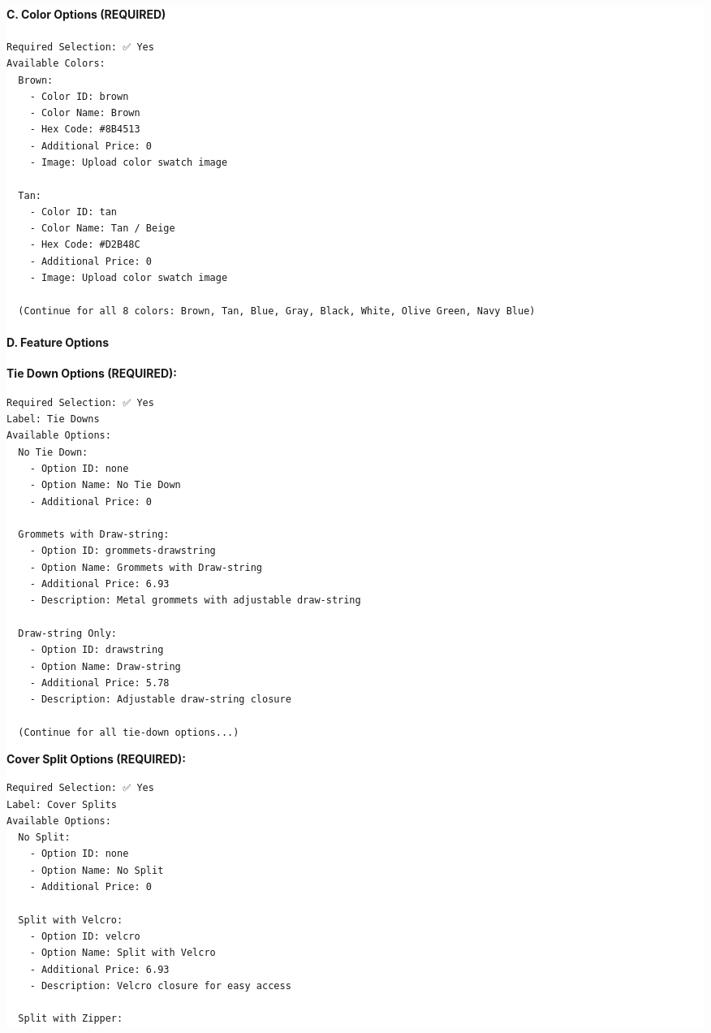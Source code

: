 #### C. Color Options (REQUIRED)
```
Required Selection: ✅ Yes
Available Colors:
  Brown:
    - Color ID: brown
    - Color Name: Brown
    - Hex Code: #8B4513
    - Additional Price: 0
    - Image: Upload color swatch image
  
  Tan:
    - Color ID: tan
    - Color Name: Tan / Beige
    - Hex Code: #D2B48C
    - Additional Price: 0
    - Image: Upload color swatch image
  
  (Continue for all 8 colors: Brown, Tan, Blue, Gray, Black, White, Olive Green, Navy Blue)
```

#### D. Feature Options

**Tie Down Options (REQUIRED):**
```
Required Selection: ✅ Yes
Label: Tie Downs
Available Options:
  No Tie Down:
    - Option ID: none
    - Option Name: No Tie Down
    - Additional Price: 0
  
  Grommets with Draw-string:
    - Option ID: grommets-drawstring
    - Option Name: Grommets with Draw-string
    - Additional Price: 6.93
    - Description: Metal grommets with adjustable draw-string
  
  Draw-string Only:
    - Option ID: drawstring
    - Option Name: Draw-string
    - Additional Price: 5.78
    - Description: Adjustable draw-string closure
  
  (Continue for all tie-down options...)
```

**Cover Split Options (REQUIRED):**
```
Required Selection: ✅ Yes
Label: Cover Splits
Available Options:
  No Split:
    - Option ID: none
    - Option Name: No Split
    - Additional Price: 0
  
  Split with Velcro:
    - Option ID: velcro
    - Option Name: Split with Velcro
    - Additional Price: 6.93
    - Description: Velcro closure for easy access
  
  Split with Zipper:
```
